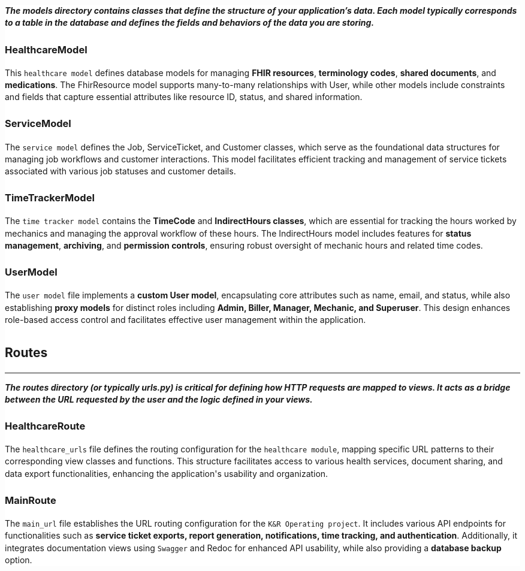 
___The models directory contains classes that define the structure of your application’s data. Each model typically corresponds to a table in the database and defines the fields and behaviors of the data you are storing.___

### HealthcareModel
This `healthcare model` defines database models for managing **FHIR resources**, **terminology codes**, **shared documents**, and **medications**. The FhirResource model supports many-to-many relationships with User, while other models include constraints and fields that capture essential attributes like resource ID, status, and shared information.

### ServiceModel
The `service model` defines the Job, ServiceTicket, and Customer classes, which serve as the foundational data structures for managing job workflows and customer interactions. This model facilitates efficient tracking and management of service tickets associated with various job statuses and customer details.

### TimeTrackerModel
The `time tracker model` contains the **TimeCode** and **IndirectHours classes**, which are essential for tracking the hours worked by mechanics and managing the approval workflow of these hours. The IndirectHours model includes features for **status management**, **archiving**, and **permission controls**, ensuring robust oversight of mechanic hours and related time codes.

### UserModel
The `user model` file implements a **custom User model**, encapsulating core attributes such as name, email, and status, while also establishing **proxy models** for distinct roles including **Admin, Biller, Manager, Mechanic, and Superuser**. This design enhances role-based access control and facilitates effective user management within the application.


## Routes

---
___The routes directory (or typically urls.py) is critical for defining how HTTP requests are mapped to views. It acts as a bridge between the URL requested by the user and the logic defined in your views.___

### HealthcareRoute
The `healthcare_urls` file defines the routing configuration for the `healthcare module`, mapping specific URL patterns to their corresponding view classes and functions. This structure facilitates access to various health services, document sharing, and data export functionalities, enhancing the application's usability and organization.

### MainRoute
The `main_url` file establishes the URL routing configuration for the `K&R Operating project`. It includes various API endpoints for functionalities such as **service ticket exports, report generation, notifications, time tracking, and authentication**. Additionally, it integrates documentation views using `Swagger` and Redoc for enhanced API usability, while also providing a **database backup** option.
